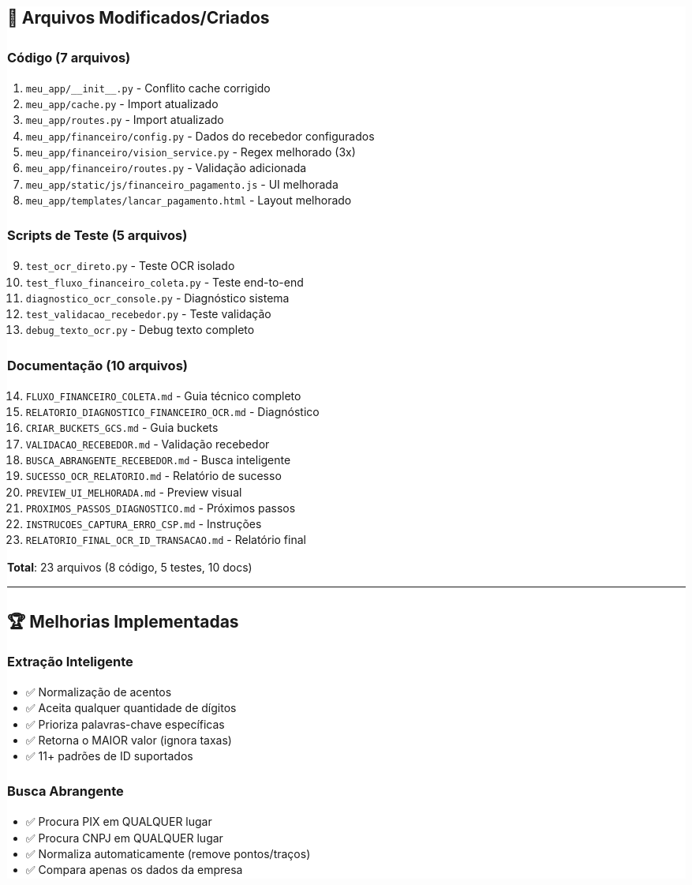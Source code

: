 ## 📁 Arquivos Modificados/Criados

### Código (7 arquivos)
1. `meu_app/__init__.py` - Conflito cache corrigido
2. `meu_app/cache.py` - Import atualizado
3. `meu_app/routes.py` - Import atualizado
4. `meu_app/financeiro/config.py` - Dados do recebedor configurados
5. `meu_app/financeiro/vision_service.py` - Regex melhorado (3x)
6. `meu_app/financeiro/routes.py` - Validação adicionada
7. `meu_app/static/js/financeiro_pagamento.js` - UI melhorada
8. `meu_app/templates/lancar_pagamento.html` - Layout melhorado

### Scripts de Teste (5 arquivos)
9. `test_ocr_direto.py` - Teste OCR isolado
10. `test_fluxo_financeiro_coleta.py` - Teste end-to-end
11. `diagnostico_ocr_console.py` - Diagnóstico sistema
12. `test_validacao_recebedor.py` - Teste validação
13. `debug_texto_ocr.py` - Debug texto completo

### Documentação (10 arquivos)
14. `FLUXO_FINANCEIRO_COLETA.md` - Guia técnico completo
15. `RELATORIO_DIAGNOSTICO_FINANCEIRO_OCR.md` - Diagnóstico
16. `CRIAR_BUCKETS_GCS.md` - Guia buckets
17. `VALIDACAO_RECEBEDOR.md` - Validação recebedor
18. `BUSCA_ABRANGENTE_RECEBEDOR.md` - Busca inteligente
19. `SUCESSO_OCR_RELATORIO.md` - Relatório de sucesso
20. `PREVIEW_UI_MELHORADA.md` - Preview visual
21. `PROXIMOS_PASSOS_DIAGNOSTICO.md` - Próximos passos
22. `INSTRUCOES_CAPTURA_ERRO_CSP.md` - Instruções
23. `RELATORIO_FINAL_OCR_ID_TRANSACAO.md` - Relatório final

**Total**: 23 arquivos (8 código, 5 testes, 10 docs)

---

## 🏆 Melhorias Implementadas

### Extração Inteligente
- ✅ Normalização de acentos
- ✅ Aceita qualquer quantidade de dígitos
- ✅ Prioriza palavras-chave específicas
- ✅ Retorna o MAIOR valor (ignora taxas)
- ✅ 11+ padrões de ID suportados

### Busca Abrangente
- ✅ Procura PIX em QUALQUER lugar
- ✅ Procura CNPJ em QUALQUER lugar
- ✅ Normaliza automaticamente (remove pontos/traços)
- ✅ Compara apenas os dados da empresa
